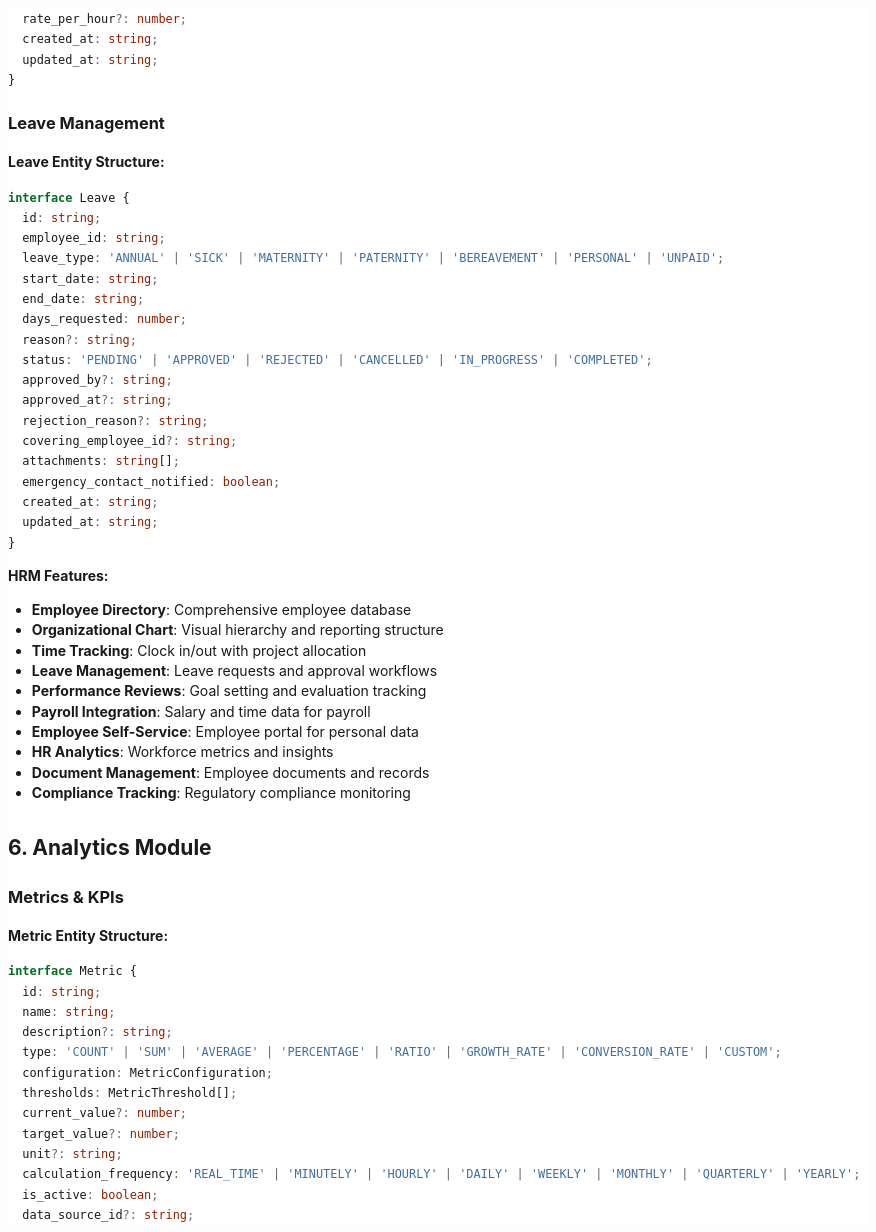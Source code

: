 ```typescript
  rate_per_hour?: number;
  created_at: string;
  updated_at: string;
}
```

### Leave Management

**Leave Entity Structure:**
```typescript
interface Leave {
  id: string;
  employee_id: string;
  leave_type: 'ANNUAL' | 'SICK' | 'MATERNITY' | 'PATERNITY' | 'BEREAVEMENT' | 'PERSONAL' | 'UNPAID';
  start_date: string;
  end_date: string;
  days_requested: number;
  reason?: string;
  status: 'PENDING' | 'APPROVED' | 'REJECTED' | 'CANCELLED' | 'IN_PROGRESS' | 'COMPLETED';
  approved_by?: string;
  approved_at?: string;
  rejection_reason?: string;
  covering_employee_id?: string;
  attachments: string[];
  emergency_contact_notified: boolean;
  created_at: string;
  updated_at: string;
}
```

**HRM Features:**
- **Employee Directory**: Comprehensive employee database
- **Organizational Chart**: Visual hierarchy and reporting structure
- **Time Tracking**: Clock in/out with project allocation
- **Leave Management**: Leave requests and approval workflows
- **Performance Reviews**: Goal setting and evaluation tracking
- **Payroll Integration**: Salary and time data for payroll
- **Employee Self-Service**: Employee portal for personal data
- **HR Analytics**: Workforce metrics and insights
- **Document Management**: Employee documents and records
- **Compliance Tracking**: Regulatory compliance monitoring

## 6. Analytics Module

### Metrics & KPIs

**Metric Entity Structure:**
```typescript
interface Metric {
  id: string;
  name: string;
  description?: string;
  type: 'COUNT' | 'SUM' | 'AVERAGE' | 'PERCENTAGE' | 'RATIO' | 'GROWTH_RATE' | 'CONVERSION_RATE' | 'CUSTOM';
  configuration: MetricConfiguration;
  thresholds: MetricThreshold[];
  current_value?: number;
  target_value?: number;
  unit?: string;
  calculation_frequency: 'REAL_TIME' | 'MINUTELY' | 'HOURLY' | 'DAILY' | 'WEEKLY' | 'MONTHLY' | 'QUARTERLY' | 'YEARLY';
  is_active: boolean;
  data_source_id?: string;
```